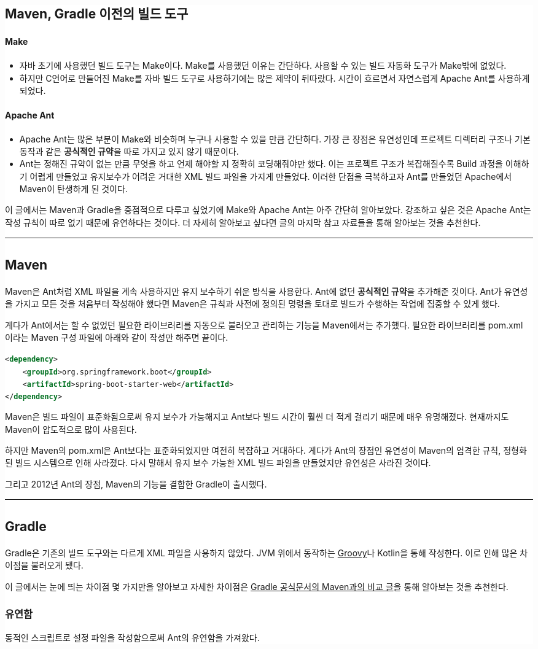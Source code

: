 ## Maven, Gradle 이전의 빌드 도구

#### Make

-   자바 초기에 사용했던 빌드 도구는 Make이다. Make를 사용했던 이유는 간단하다. 사용할 수 있는 빌드 자동화 도구가 Make밖에 없었다.
-   하지만 C언어로 만들어진 Make를 자바 빌드 도구로 사용하기에는 많은 제약이 뒤따랐다. 시간이 흐르면서 자연스럽게 Apache Ant를 사용하게 되었다.

#### Apache Ant

-   Apache Ant는 많은 부분이 Make와 비슷하며 누구나 사용할 수 있을 만큼 간단하다. 가장 큰 장점은 유연성인데 프로젝트 디렉터리 구조나 기본 동작과 같은 **공식적인 규약**을 따로 가지고 있지 않기 때문이다.
-   Ant는 정해진 규약이 없는 만큼 무엇을 하고 언제 해야할 지 정확히 코딩해줘야만 했다. 이는 프로젝트 구조가 복잡해질수록 Build 과정을 이해하기 어렵게 만들었고 유지보수가 어려운 거대한 XML 빌드 파일을 가지게 만들었다. 이러한 단점을 극복하고자 Ant를 만들었던 Apache에서 Maven이 탄생하게 된 것이다.

이 글에서는 Maven과 Gradle을 중점적으로 다루고 싶었기에 Make와 Apache Ant는 아주 간단히 알아보았다. 강조하고 싶은 것은 Apache Ant는 작성 규칙이 따로 없기 때문에 유연하다는 것이다. 더 자세히 알아보고 싶다면 글의 마지막 참고 자료들을 통해 알아보는 것을 추천한다.

---

## Maven

Maven은 Ant처럼 XML 파일을 계속 사용하지만 유지 보수하기 쉬운 방식을 사용한다. Ant에 없던 **공식적인 규약**을 추가해준 것이다. Ant가 유연성을 가지고 모든 것을 처음부터 작성해야 했다면 Maven은 규칙과 사전에 정의된 명령을 토대로 빌드가 수행하는 작업에 집중할 수 있게 했다.

게다가 Ant에서는 할 수 없었던 필요한 라이브러리를 자동으로 불러오고 관리하는 기능을 Maven에서는 추가했다. 필요한 라이브러리를 pom.xml 이라는 Maven 구성 파일에 아래와 같이 작성만 해주면 끝이다.

```xml
<dependency>
    <groupId>org.springframework.boot</groupId>
    <artifactId>spring-boot-starter-web</artifactId>
</dependency>
```

Maven은 빌드 파일이 표준화됨으로써 유지 보수가 가능해지고 Ant보다 빌드 시간이 훨씬 더 적게 걸리기 때문에 매우 유명해졌다. 현재까지도 Maven이 압도적으로 많이 사용된다.

하지만 Maven의 pom.xml은 Ant보다는 표준화되었지만 여전히 복잡하고 거대하다. 게다가 Ant의 장점인 유연성이 Maven의 엄격한 규칙, 정형화된 빌드 시스템으로 인해 사라졌다. 다시 말해서 유지 보수 가능한 XML 빌드 파일을 만들었지만 유연성은 사라진 것이다.

그리고 2012년 Ant의 장점, Maven의 기능을 결합한 Gradle이 출시했다.

---

## Gradle

Gradle은 기존의 빌드 도구와는 다르게 XML 파일을 사용하지 않았다. JVM 위에서 동작하는 [Groovy](https://ko.wikipedia.org/wiki/%EC%95%84%ED%8C%8C%EC%B9%98_%EA%B7%B8%EB%A3%A8%EB%B9%84)나 Kotlin을 통해 작성한다. 이로 인해 많은 차이점을 불러오게 됐다.

이 글에서는 눈에 띄는 차이점 몇 가지만을 알아보고 자세한 차이점은 [Gradle 공식문서의 Maven과의 비교 글](https://gradle.org/maven-vs-gradle/)을 통해 알아보는 것을 추천한다.

### 유연함

동적인 스크립트로 설정 파일을 작성함으로써 Ant의 유연함을 가져왔다.
